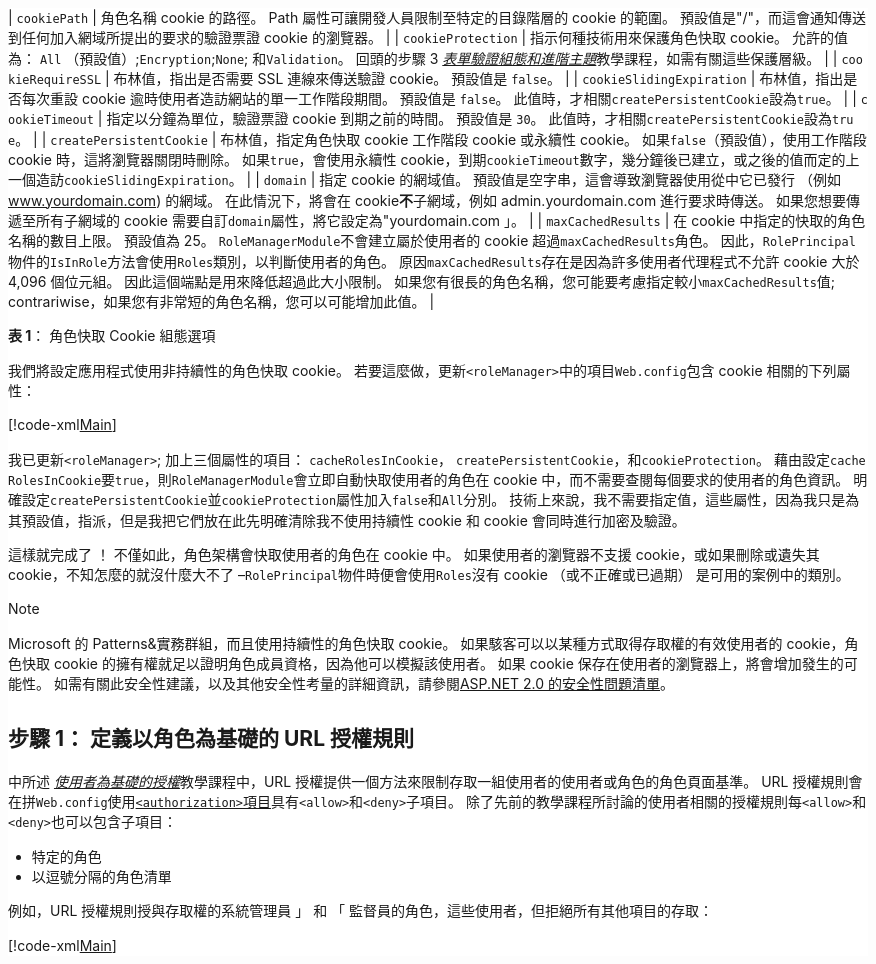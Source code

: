 |       `cookiePath`        |                                                                                                                                                                                                                                角色名稱 cookie 的路徑。 Path 屬性可讓開發人員限制至特定的目錄階層的 cookie 的範圍。 預設值是"/"，而這會通知傳送到任何加入網域所提出的要求的驗證票證 cookie 的瀏覽器。                                                                                                                                                                                                                                 |
|    `cookieProtection`     |                                                                                                                                                               指示何種技術用來保護角色快取 cookie。 允許的值為： `All` （預設值）;`Encryption`;`None`; 和`Validation`。 回頭的步驟 3 <a id="_anchor_5"> </a> [*表單驗證組態和進階主題*](../introduction/forms-authentication-configuration-and-advanced-topics-vb.md)教學課程，如需有關這些保護層級。                                                                                                                                                                |
|    `cookieRequireSSL`     |                                                                                                                                                                                                                                                                                                   布林值，指出是否需要 SSL 連線來傳送驗證 cookie。 預設值是 `false`。                                                                                                                                                                                                                                                                                                   |
| `cookieSlidingExpiration` |                                                                                                                                                                                                                                                  布林值，指出是否每次重設 cookie 逾時使用者造訪網站的單一工作階段期間。 預設值是 `false`。 此值時，才相關`createPersistentCookie`設為`true`。                                                                                                                                                                                                                                                  |
|      `cookieTimeout`      |                                                                                                                                                                                                                                                                         指定以分鐘為單位，驗證票證 cookie 到期之前的時間。 預設值是 `30`。 此值時，才相關`createPersistentCookie`設為`true`。                                                                                                                                                                                                                                                                         |
| `createPersistentCookie`  |                                                                                                                                                                   布林值，指定角色快取 cookie 工作階段 cookie 或永續性 cookie。 如果`false`（預設值），使用工作階段 cookie 時，這將瀏覽器關閉時刪除。 如果`true`，會使用永續性 cookie，到期`cookieTimeout`數字，幾分鐘後已建立，或之後的值而定的上一個造訪`cookieSlidingExpiration`。                                                                                                                                                                    |
|         `domain`          |                                                                                                                                                 指定 cookie 的網域值。 預設值是空字串，這會導致瀏覽器使用從中它已發行 （例如 www.yourdomain.com) 的網域。 在此情況下，將會在 cookie<strong>不</strong>子網域，例如 admin.yourdomain.com 進行要求時傳送。 如果您想要傳遞至所有子網域的 cookie 需要自訂`domain`屬性，將它設定為"yourdomain.com 」。                                                                                                                                                 |
|    `maxCachedResults`     | 在 cookie 中指定的快取的角色名稱的數目上限。 預設值為 25。 `RoleManagerModule`不會建立屬於使用者的 cookie 超過`maxCachedResults`角色。 因此，`RolePrincipal`物件的`IsInRole`方法會使用`Roles`類別，以判斷使用者的角色。 原因`maxCachedResults`存在是因為許多使用者代理程式不允許 cookie 大於 4,096 個位元組。 因此這個端點是用來降低超過此大小限制。 如果您有很長的角色名稱，您可能要考慮指定較小`maxCachedResults`值; contrariwise，如果您有非常短的角色名稱，您可以可能增加此值。 |

**表 1**： 角色快取 Cookie 組態選項

我們將設定應用程式使用非持續性的角色快取 cookie。 若要這麼做，更新`<roleManager>`中的項目`Web.config`包含 cookie 相關的下列屬性：

[!code-xml[Main](role-based-authorization-vb/samples/sample1.xml)]

我已更新`<roleManager>`; 加上三個屬性的項目： `cacheRolesInCookie`， `createPersistentCookie`，和`cookieProtection`。 藉由設定`cacheRolesInCookie`要`true`，則`RoleManagerModule`會立即自動快取使用者的角色在 cookie 中，而不需要查閱每個要求的使用者的角色資訊。 明確設定`createPersistentCookie`並`cookieProtection`屬性加入`false`和`All`分別。 技術上來說，我不需要指定值，這些屬性，因為我只是為其預設值，指派，但是我把它們放在此先明確清除我不使用持續性 cookie 和 cookie 會同時進行加密及驗證。

這樣就完成了 ！ 不僅如此，角色架構會快取使用者的角色在 cookie 中。 如果使用者的瀏覽器不支援 cookie，或如果刪除或遺失其 cookie，不知怎麼的就沒什麼大不了 –`RolePrincipal`物件時便會使用`Roles`沒有 cookie （或不正確或已過期） 是可用的案例中的類別。

> [!NOTE]
> Microsoft 的 Patterns&amp;實務群組，而且使用持續性的角色快取 cookie。 如果駭客可以以某種方式取得存取權的有效使用者的 cookie，角色快取 cookie 的擁有權就足以證明角色成員資格，因為他可以模擬該使用者。 如果 cookie 保存在使用者的瀏覽器上，將會增加發生的可能性。 如需有關此安全性建議，以及其他安全性考量的詳細資訊，請參閱[ASP.NET 2.0 的安全性問題清單](https://msdn.microsoft.com/library/ms998375.aspx)。


## <a name="step-1-defining-role-based-url-authorization-rules"></a>步驟 1： 定義以角色為基礎的 URL 授權規則

中所述<a id="_msoanchor_6"> </a> [*使用者為基礎的授權*](../membership/user-based-authorization-vb.md)教學課程中，URL 授權提供一個方法來限制存取一組使用者的使用者或角色的角色頁面基準。 URL 授權規則會在拼`Web.config`使用[`<authorization>`項目](https://msdn.microsoft.com/library/8d82143t.aspx)具有`<allow>`和`<deny>`子項目。 除了先前的教學課程所討論的使用者相關的授權規則每`<allow>`和`<deny>`也可以包含子項目：

- 特定的角色
- 以逗號分隔的角色清單

例如，URL 授權規則授與存取權的系統管理員 」 和 「 監督員的角色，這些使用者，但拒絕所有其他項目的存取：

[!code-xml[Main](role-based-authorization-vb/samples/sample2.xml)]
